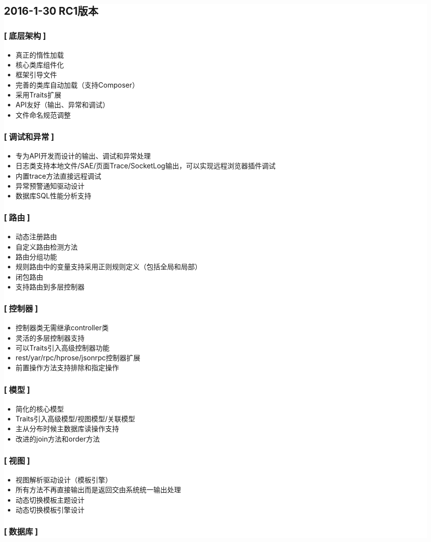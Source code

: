 ## 2016-1-30 RC1版本
### [ 底层架构 ]

*   真正的惰性加载
*   核心类库组件化
*   框架引导文件
*   完善的类库自动加载（支持Composer）
*   采用Traits扩展
*   API友好（输出、异常和调试）
*   文件命名规范调整

### [ 调试和异常 ]

*   专为API开发而设计的输出、调试和异常处理
*   日志类支持本地文件/SAE/页面Trace/SocketLog输出，可以实现远程浏览器插件调试
*   内置trace方法直接远程调试
*   异常预警通知驱动设计
*   数据库SQL性能分析支持

### [ 路由 ]

*   动态注册路由
*   自定义路由检测方法
*   路由分组功能
*   规则路由中的变量支持采用正则规则定义（包括全局和局部）
*   闭包路由
*   支持路由到多层控制器

### [ 控制器 ]

*   控制器类无需继承controller类
*   灵活的多层控制器支持
*   可以Traits引入高级控制器功能
*   rest/yar/rpc/hprose/jsonrpc控制器扩展
*   前置操作方法支持排除和指定操作


### [ 模型 ]

*   简化的核心模型
*   Traits引入高级模型/视图模型/关联模型
*   主从分布时候主数据库读操作支持
*   改进的join方法和order方法

### [ 视图 ]

*   视图解析驱动设计（模板引擎）
*   所有方法不再直接输出而是返回交由系统统一输出处理
*   动态切换模板主题设计
*   动态切换模板引擎设计

### [ 数据库 ]

